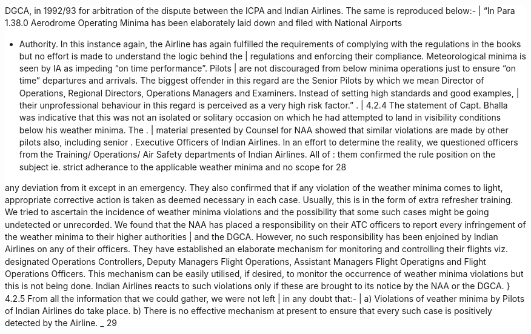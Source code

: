 DGCA, in 1992/93 for arbitration of the dispute between the
ICPA and Indian Airlines. The same is reproduced below:-
| “In Para 1.38.0 Aerodrome Operating Minima has been
elaborately laid down and filed with National Airports
- Authority. In this instance again, the Airline has again fulfilled
the requirements of complying with the regulations in the books
but no effort is made to understand the logic behind the |
regulations and enforcing their compliance. Meteorological
minima is seen by IA as impeding “on time performance”. Pilots |
are not discouraged from below minima operations just to ensure
“on time” departures and arrivals. The biggest offender in this
regard are the Senior Pilots by which we mean Director of
Operations, Regional Directors, Operations Managers and
Examiners. Instead of setting high standards and good examples,
| their unprofessional behaviour in this regard is perceived as a
very high risk factor.” .
| 4.2.4 The statement of Capt. Bhalla was indicative that this was not
an isolated or solitary occasion on which he had attempted to
land in visibility conditions below his weather minima. The .
| material presented by Counsel for NAA showed that similar
violations are made by other pilots also, including senior .
Executive Officers of Indian Airlines. In an effort to determine
the reality, we questioned officers from the Training/
Operations/ Air Safety departments of Indian Airlines. All of
: them confirmed the rule position on the subject ie. strict
adherance to the applicable weather minima and no scope for
28

any deviation from it except in an emergency. They also
confirmed that if any violation of the weather minima comes to
light, appropriate corrective action is taken as deemed necessary
in each case. Usually, this is in the form of extra refresher
training. We tried to ascertain the incidence of weather minima
violations and the possibility that some such cases might be
going undetected or unrecorded. We found that the NAA has
placed a responsibility on their ATC officers to report every
infringement of the weather minima to their higher authorities
| and the DGCA. However, no such responsibility has been
enjoined by Indian Airlines on any of their officers. They have
established an elaborate mechanism for monitoring and
controlling their flights viz. designated Operations Controllers,
Deputy Managers Flight Operations, Assistant Managers Flight
Operatigns and Flight Operations Officers. This mechanism can
be easily utilised, if desired, to monitor the occurrence of weather
minima violations but this is not being done. Indian Airlines
reacts to such violations only if these are brought to its notice
by the NAA or the DGCA.
} 4.2.5 From all the information that we could gather, we were not left
| in any doubt that:- |
a) Violations of veather minima by Pilots of Indian Airlines
do take place.
b) There is no effective mechanism at present to ensure that
every such case is positively detected by the Airline. _
29
